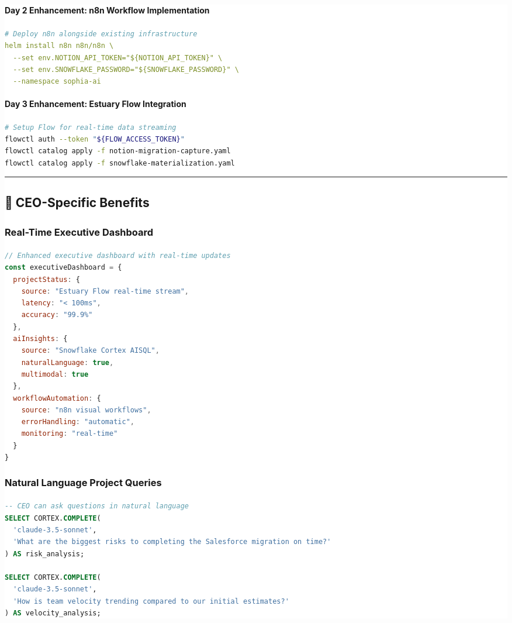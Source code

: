#### **Day 2 Enhancement: n8n Workflow Implementation**
```yaml
# Deploy n8n alongside existing infrastructure
helm install n8n n8n/n8n \
  --set env.NOTION_API_TOKEN="${NOTION_API_TOKEN}" \
  --set env.SNOWFLAKE_PASSWORD="${SNOWFLAKE_PASSWORD}" \
  --namespace sophia-ai
```

#### **Day 3 Enhancement: Estuary Flow Integration**
```bash
# Setup Flow for real-time data streaming
flowctl auth --token "${FLOW_ACCESS_TOKEN}"
flowctl catalog apply -f notion-migration-capture.yaml
flowctl catalog apply -f snowflake-materialization.yaml
```

---

## 🎯 **CEO-Specific Benefits**

### **Real-Time Executive Dashboard**
```javascript
// Enhanced executive dashboard with real-time updates
const executiveDashboard = {
  projectStatus: {
    source: "Estuary Flow real-time stream",
    latency: "< 100ms",
    accuracy: "99.9%"
  },
  aiInsights: {
    source: "Snowflake Cortex AISQL",
    naturalLanguage: true,
    multimodal: true
  },
  workflowAutomation: {
    source: "n8n visual workflows",
    errorHandling: "automatic",
    monitoring: "real-time"
  }
}
```

### **Natural Language Project Queries**
```sql
-- CEO can ask questions in natural language
SELECT CORTEX.COMPLETE(
  'claude-3.5-sonnet',
  'What are the biggest risks to completing the Salesforce migration on time?'
) AS risk_analysis;

SELECT CORTEX.COMPLETE(
  'claude-3.5-sonnet', 
  'How is team velocity trending compared to our initial estimates?'
) AS velocity_analysis;
```
